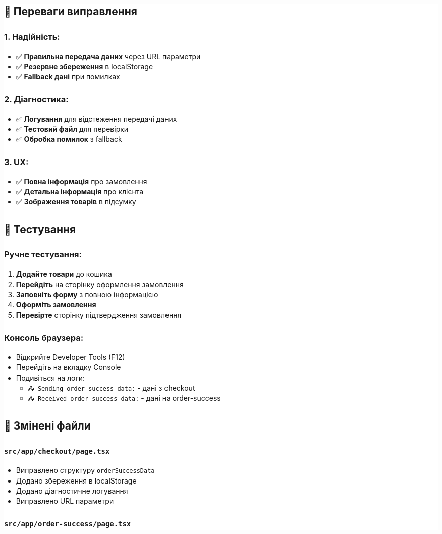 
## 🚀 Переваги виправлення

### 1. Надійність:

- ✅ **Правильна передача даних** через URL параметри
- ✅ **Резервне збереження** в localStorage
- ✅ **Fallback дані** при помилках

### 2. Діагностика:

- ✅ **Логування** для відстеження передачі даних
- ✅ **Тестовий файл** для перевірки
- ✅ **Обробка помилок** з fallback

### 3. UX:

- ✅ **Повна інформація** про замовлення
- ✅ **Детальна інформація** про клієнта
- ✅ **Зображення товарів** в підсумку

## 🧪 Тестування

### Ручне тестування:

1. **Додайте товари** до кошика
2. **Перейдіть** на сторінку оформлення замовлення
3. **Заповніть форму** з повною інформацією
4. **Оформіть замовлення**
5. **Перевірте** сторінку підтвердження замовлення

### Консоль браузера:

- Відкрийте Developer Tools (F12)
- Перейдіть на вкладку Console
- Подивіться на логи:
  - `📤 Sending order success data:` - дані з checkout
  - `📥 Received order success data:` - дані на order-success

## 📁 Змінені файли

### `src/app/checkout/page.tsx`

- Виправлено структуру `orderSuccessData`
- Додано збереження в localStorage
- Додано діагностичне логування
- Виправлено URL параметри

### `src/app/order-success/page.tsx`
